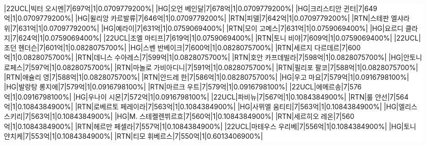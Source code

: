 |22UCL|빅터 오시멘|7|697억|1|0.0709779200%|
|HG|오언 베인달|7|678억|1|0.0709779200%|
|HG|크리스티안 귄터|7|649억|1|0.0709779200%|
|HG|윌리앙 카르발류|7|646억|1|0.0709779200%|
|RTN|피델|7|642억|1|0.0709779200%|
|RTN|스테판 엘샤라위|7|631억|1|0.0709779200%|
|HG|예라이|7|631억|1|0.0759069400%|
|RTN|모이 고메스|7|631억|1|0.0759069400%|
|HG|요르디 클라지|7|624억|1|0.0759069400%|
|22UCL|조엘 마티프|7|619억|1|0.0759069400%|
|RTN|토니 비야|7|609억|1|0.0759069400%|
|22UCL|조던 헨더슨|7|601억|1|0.0828075700%|
|HG|스벤 반베이크|7|600억|1|0.0828075700%|
|RTN|세르지 다르데르|7|600억|1|0.0828075700%|
|RTN|데니스 수아레스|7|599억|1|0.0828075700%|
|RTN|호안 카프데빌라|7|598억|1|0.0828075700%|
|HG|안토니 로페스|7|597억|1|0.0828075700%|
|RTN|마놀로 가비아디니|7|591억|1|0.0828075700%|
|RTN|필리포 팔코|7|588억|1|0.0828075700%|
|RTN|애슐리 영|7|588억|1|0.0828075700%|
|RTN|안드레 한|7|586억|1|0.0828075700%|
|HG|우고 마요|7|579억|1|0.0916798100%|
|HG|발랑탕 롱지에|7|579억|1|0.0916798100%|
|RTN|마르크 우트|7|579억|1|0.0916798100%|
|22UCL|에메르송|7|576억|1|0.0916798100%|
|HG|우나이 시몬|7|572억|1|0.0916798100%|
|22UCL|파비뉴|7|567억|1|0.1084384900%|
|RTN|룰 얀선|7|564억|1|0.1084384900%|
|RTN|로베르토 페레이라|7|563억|1|0.1084384900%|
|HG|사뮈엘 움티티|7|563억|1|0.1084384900%|
|HG|엘리스 스키리|7|563억|1|0.1084384900%|
|HG|M. 스테켈렌뷔르흐|7|560억|1|0.1084384900%|
|RTN|세르히오 레온|7|560억|1|0.1084384900%|
|RTN|헤르만 페셀라|7|557억|1|0.1084384900%|
|22UCL|마테우스 우리베|7|556억|1|0.1084384900%|
|HG|토니 얀치케|7|553억|1|0.1084384900%|
|RTN|티모 휘베르스|7|550억|1|0.6013406900%|